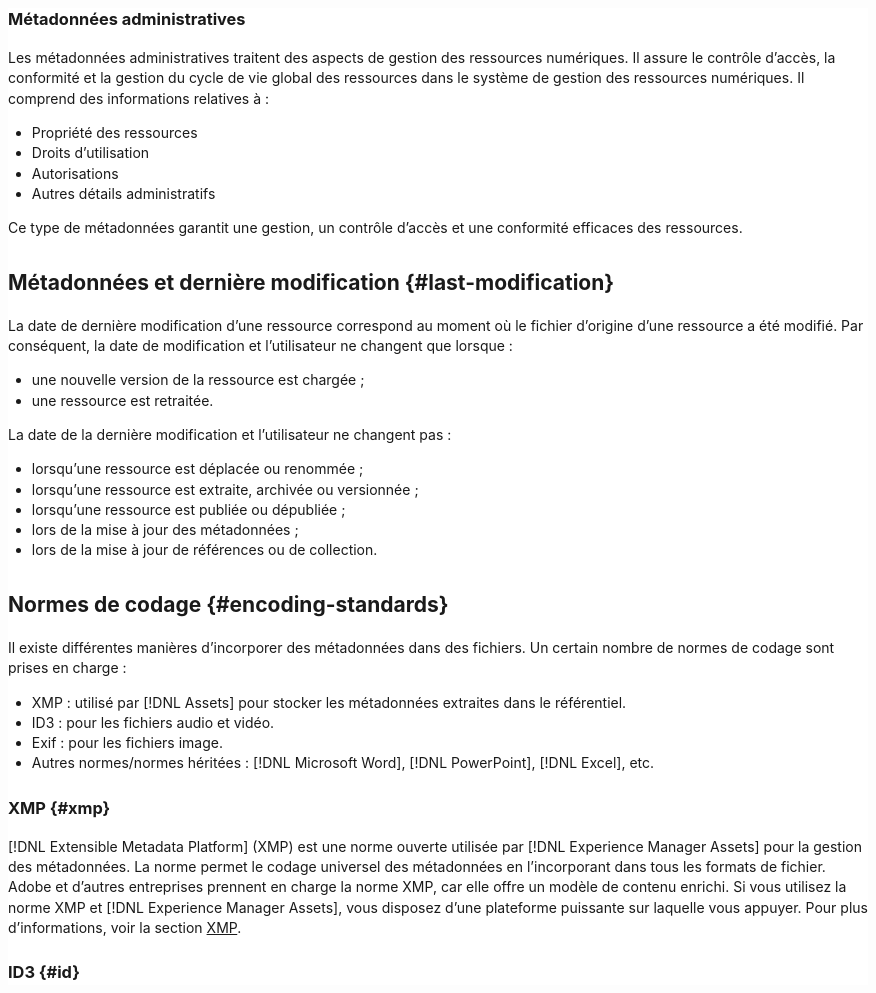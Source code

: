 ### Métadonnées administratives

Les métadonnées administratives traitent des aspects de gestion des ressources numériques. Il assure le contrôle d’accès, la conformité et la gestion du cycle de vie global des ressources dans le système de gestion des ressources numériques. Il comprend des informations relatives à :

* Propriété des ressources
* Droits d’utilisation
* Autorisations
* Autres détails administratifs

Ce type de métadonnées garantit une gestion, un contrôle d’accès et une conformité efficaces des ressources.





## Métadonnées et dernière modification {#last-modification}

La date de dernière modification d’une ressource correspond au moment où le fichier d’origine d’une ressource a été modifié. Par conséquent, la date de modification et l’utilisateur ne changent que lorsque :

* une nouvelle version de la ressource est chargée ;
* une ressource est retraitée.

La date de la dernière modification et l’utilisateur ne changent pas :

* lorsqu’une ressource est déplacée ou renommée ;
* lorsqu’une ressource est extraite, archivée ou versionnée ;
* lorsqu’une ressource est publiée ou dépubliée ;
* lors de la mise à jour des métadonnées ;
* lors de la mise à jour de références ou de collection.

## Normes de codage {#encoding-standards}

Il existe différentes manières d’incorporer des métadonnées dans des fichiers. Un certain nombre de normes de codage sont prises en charge :

* XMP : utilisé par [!DNL Assets] pour stocker les métadonnées extraites dans le référentiel.
* ID3 : pour les fichiers audio et vidéo.
* Exif : pour les fichiers image.
* Autres normes/normes héritées : [!DNL Microsoft Word], [!DNL PowerPoint], [!DNL Excel], etc.

### XMP {#xmp}

[!DNL Extensible Metadata Platform] (XMP) est une norme ouverte utilisée par [!DNL Experience Manager Assets] pour la gestion des métadonnées. La norme permet le codage universel des métadonnées en l’incorporant dans tous les formats de fichier. Adobe et d’autres entreprises prennent en charge la norme XMP, car elle offre un modèle de contenu enrichi. Si vous utilisez la norme XMP et [!DNL Experience Manager Assets], vous disposez d’une plateforme puissante sur laquelle vous appuyer. Pour plus d’informations, voir la section [XMP](https://www.adobe.com/products/xmp.html).

### ID3 {#id}
